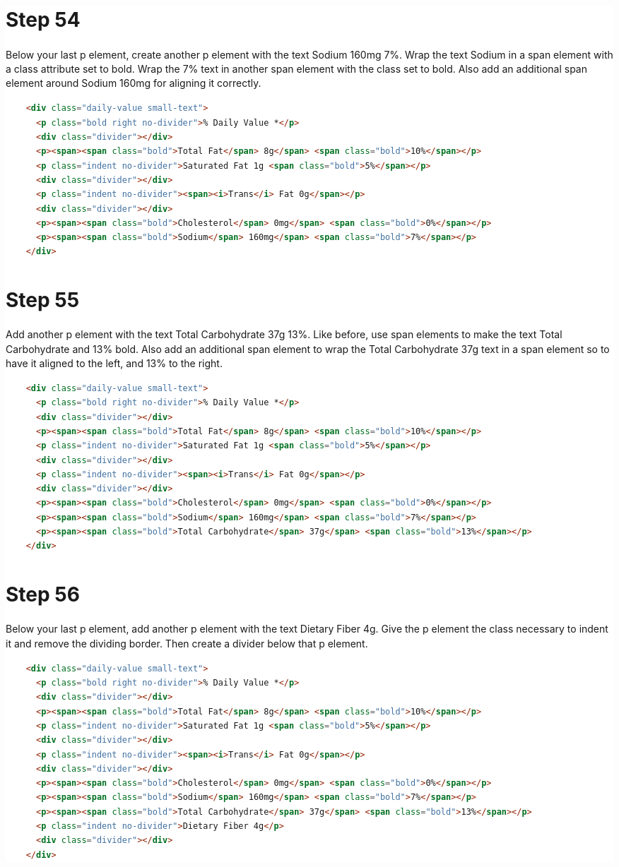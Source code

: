 # Step 54
Below your last p element, create another p element with the text Sodium 160mg 7%. Wrap the text Sodium in a span element with a class attribute set to bold. Wrap the 7% text in another span element with the class set to bold. Also add an additional span element around Sodium 160mg for aligning it correctly.

```html
    <div class="daily-value small-text">
      <p class="bold right no-divider">% Daily Value *</p>
      <div class="divider"></div>
      <p><span><span class="bold">Total Fat</span> 8g</span> <span class="bold">10%</span></p>
      <p class="indent no-divider">Saturated Fat 1g <span class="bold">5%</span></p>
      <div class="divider"></div>
      <p class="indent no-divider"><span><i>Trans</i> Fat 0g</span></p>
      <div class="divider"></div>
      <p><span><span class="bold">Cholesterol</span> 0mg</span> <span class="bold">0%</span></p>
      <p><span><span class="bold">Sodium</span> 160mg</span> <span class="bold">7%</span></p>
    </div>  
```

# Step 55
Add another p element with the text Total Carbohydrate 37g 13%. Like before, use span elements to make the text Total Carbohydrate and 13% bold. Also add an additional span element to wrap the Total Carbohydrate 37g text in a span element so to have it aligned to the left, and 13% to the right.

```html
    <div class="daily-value small-text">
      <p class="bold right no-divider">% Daily Value *</p>
      <div class="divider"></div>
      <p><span><span class="bold">Total Fat</span> 8g</span> <span class="bold">10%</span></p>
      <p class="indent no-divider">Saturated Fat 1g <span class="bold">5%</span></p>
      <div class="divider"></div>
      <p class="indent no-divider"><span><i>Trans</i> Fat 0g</span></p>
      <div class="divider"></div>
      <p><span><span class="bold">Cholesterol</span> 0mg</span> <span class="bold">0%</span></p>
      <p><span><span class="bold">Sodium</span> 160mg</span> <span class="bold">7%</span></p>
      <p><span><span class="bold">Total Carbohydrate</span> 37g</span> <span class="bold">13%</span></p>
    </div>   
```

# Step 56
Below your last p element, add another p element with the text Dietary Fiber 4g. Give the p element the class necessary to indent it and remove the dividing border. Then create a divider below that p element.

```html
    <div class="daily-value small-text">
      <p class="bold right no-divider">% Daily Value *</p>
      <div class="divider"></div>
      <p><span><span class="bold">Total Fat</span> 8g</span> <span class="bold">10%</span></p>
      <p class="indent no-divider">Saturated Fat 1g <span class="bold">5%</span></p>
      <div class="divider"></div>
      <p class="indent no-divider"><span><i>Trans</i> Fat 0g</span></p>
      <div class="divider"></div>
      <p><span><span class="bold">Cholesterol</span> 0mg</span> <span class="bold">0%</span></p>
      <p><span><span class="bold">Sodium</span> 160mg</span> <span class="bold">7%</span></p>
      <p><span><span class="bold">Total Carbohydrate</span> 37g</span> <span class="bold">13%</span></p>
      <p class="indent no-divider">Dietary Fiber 4g</p>
      <div class="divider"></div>
    </div> 
```
